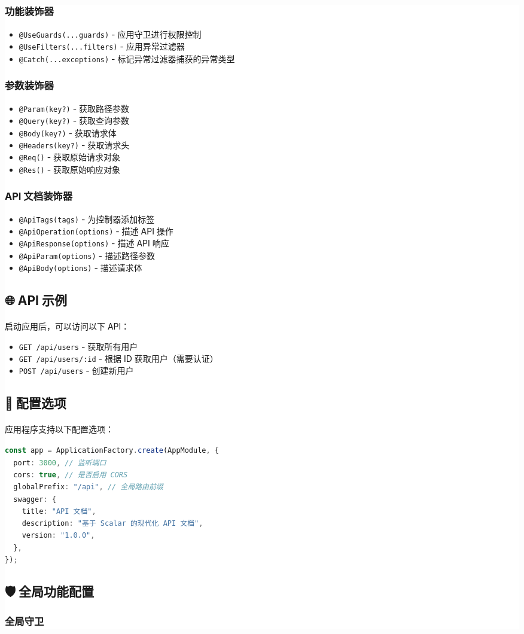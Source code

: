 ### 功能装饰器

- `@UseGuards(...guards)` - 应用守卫进行权限控制
- `@UseFilters(...filters)` - 应用异常过滤器
- `@Catch(...exceptions)` - 标记异常过滤器捕获的异常类型

### 参数装饰器

- `@Param(key?)` - 获取路径参数
- `@Query(key?)` - 获取查询参数
- `@Body(key?)` - 获取请求体
- `@Headers(key?)` - 获取请求头
- `@Req()` - 获取原始请求对象
- `@Res()` - 获取原始响应对象

### API 文档装饰器

- `@ApiTags(tags)` - 为控制器添加标签
- `@ApiOperation(options)` - 描述 API 操作
- `@ApiResponse(options)` - 描述 API 响应
- `@ApiParam(options)` - 描述路径参数
- `@ApiBody(options)` - 描述请求体

## 🌐 API 示例

启动应用后，可以访问以下 API：

- `GET /api/users` - 获取所有用户
- `GET /api/users/:id` - 根据 ID 获取用户（需要认证）
- `POST /api/users` - 创建新用户

## 🔧 配置选项

应用程序支持以下配置选项：

```typescript
const app = ApplicationFactory.create(AppModule, {
  port: 3000, // 监听端口
  cors: true, // 是否启用 CORS
  globalPrefix: "/api", // 全局路由前缀
  swagger: {
    title: "API 文档",
    description: "基于 Scalar 的现代化 API 文档",
    version: "1.0.0",
  },
});
```

## 🛡️ 全局功能配置

### 全局守卫
